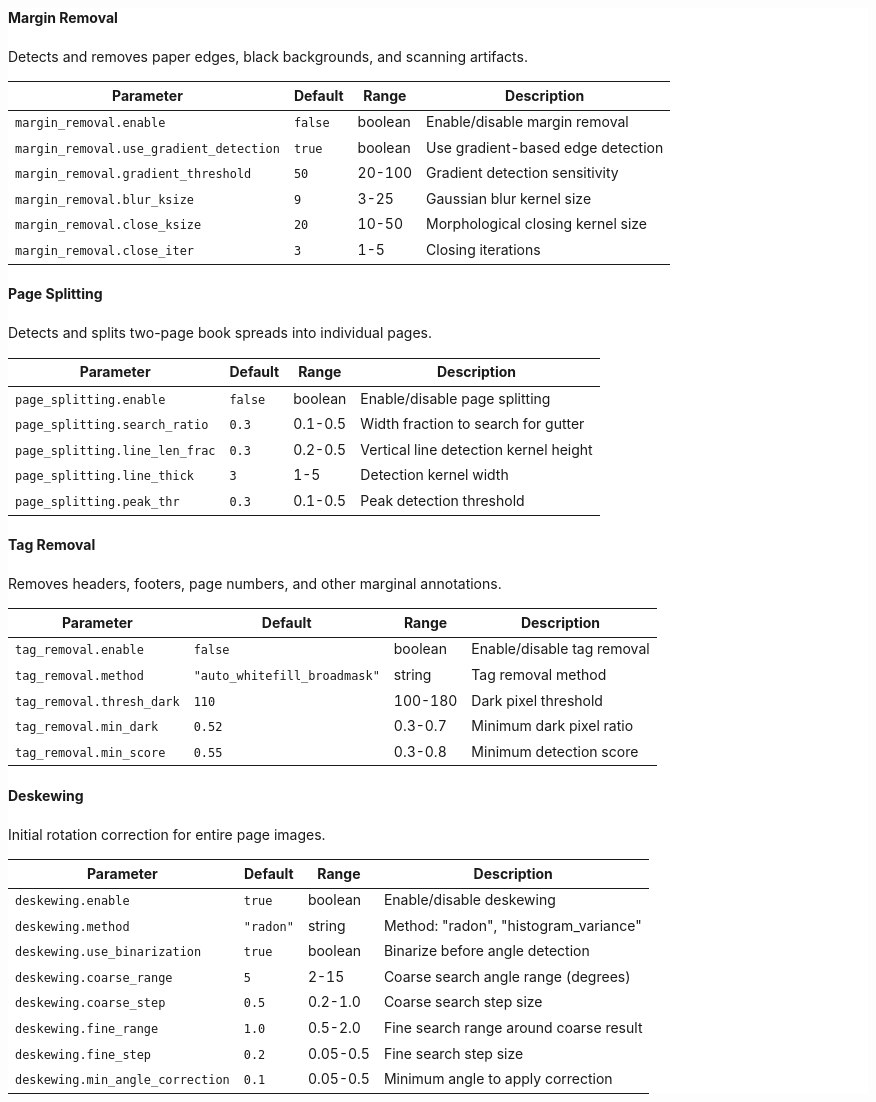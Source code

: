 #### Margin Removal
Detects and removes paper edges, black backgrounds, and scanning artifacts.

| Parameter | Default | Range | Description |
|-----------|---------|-------|-------------|
| `margin_removal.enable` | `false` | boolean | Enable/disable margin removal |
| `margin_removal.use_gradient_detection` | `true` | boolean | Use gradient-based edge detection |
| `margin_removal.gradient_threshold` | `50` | 20-100 | Gradient detection sensitivity |
| `margin_removal.blur_ksize` | `9` | 3-25 | Gaussian blur kernel size |
| `margin_removal.close_ksize` | `20` | 10-50 | Morphological closing kernel size |
| `margin_removal.close_iter` | `3` | 1-5 | Closing iterations |

#### Page Splitting
Detects and splits two-page book spreads into individual pages.

| Parameter | Default | Range | Description |
|-----------|---------|-------|-------------|
| `page_splitting.enable` | `false` | boolean | Enable/disable page splitting |
| `page_splitting.search_ratio` | `0.3` | 0.1-0.5 | Width fraction to search for gutter |
| `page_splitting.line_len_frac` | `0.3` | 0.2-0.5 | Vertical line detection kernel height |
| `page_splitting.line_thick` | `3` | 1-5 | Detection kernel width |
| `page_splitting.peak_thr` | `0.3` | 0.1-0.5 | Peak detection threshold |

#### Tag Removal
Removes headers, footers, page numbers, and other marginal annotations.

| Parameter | Default | Range | Description |
|-----------|---------|-------|-------------|
| `tag_removal.enable` | `false` | boolean | Enable/disable tag removal |
| `tag_removal.method` | `"auto_whitefill_broadmask"` | string | Tag removal method |
| `tag_removal.thresh_dark` | `110` | 100-180 | Dark pixel threshold |
| `tag_removal.min_dark` | `0.52` | 0.3-0.7 | Minimum dark pixel ratio |
| `tag_removal.min_score` | `0.55` | 0.3-0.8 | Minimum detection score |

#### Deskewing
Initial rotation correction for entire page images.

| Parameter | Default | Range | Description |
|-----------|---------|-------|-------------|
| `deskewing.enable` | `true` | boolean | Enable/disable deskewing |
| `deskewing.method` | `"radon"` | string | Method: "radon", "histogram_variance" |
| `deskewing.use_binarization` | `true` | boolean | Binarize before angle detection |
| `deskewing.coarse_range` | `5` | 2-15 | Coarse search angle range (degrees) |
| `deskewing.coarse_step` | `0.5` | 0.2-1.0 | Coarse search step size |
| `deskewing.fine_range` | `1.0` | 0.5-2.0 | Fine search range around coarse result |
| `deskewing.fine_step` | `0.2` | 0.05-0.5 | Fine search step size |
| `deskewing.min_angle_correction` | `0.1` | 0.05-0.5 | Minimum angle to apply correction |
